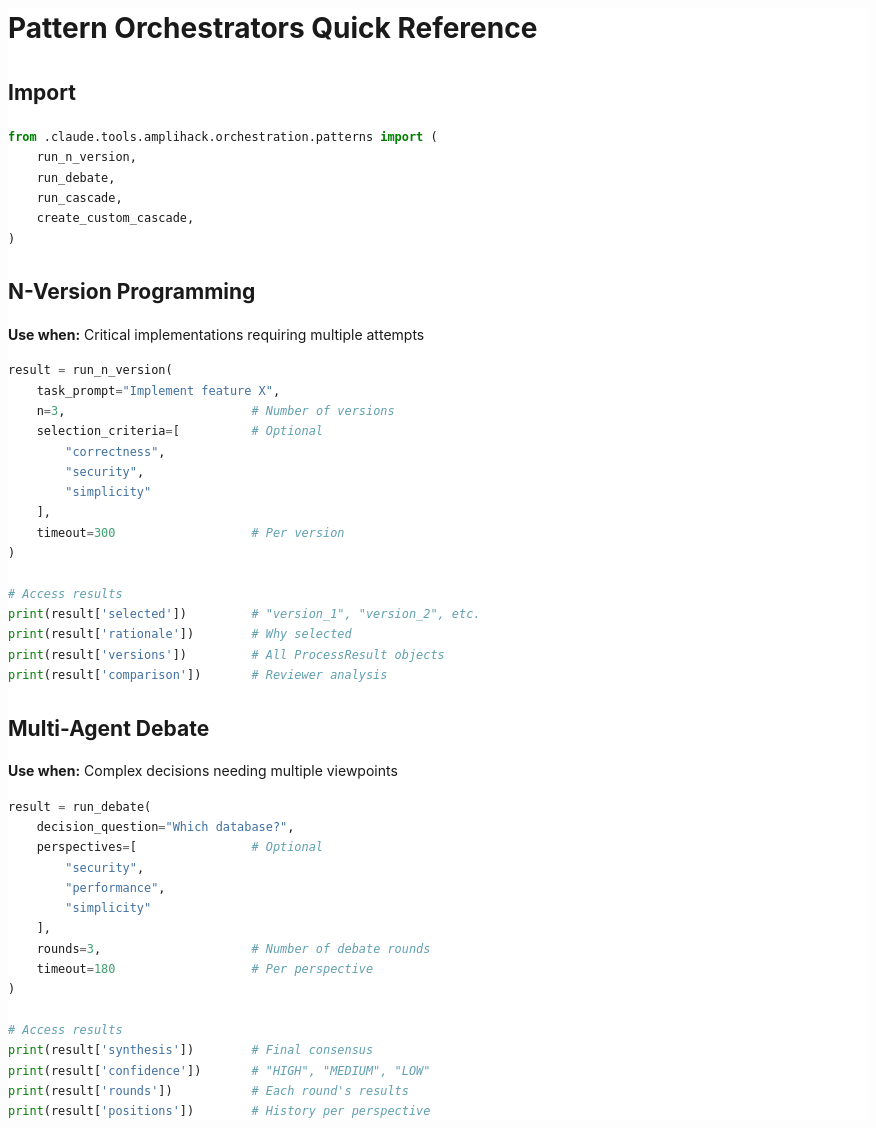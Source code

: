 # Pattern Orchestrators Quick Reference

## Import

```python
from .claude.tools.amplihack.orchestration.patterns import (
    run_n_version,
    run_debate,
    run_cascade,
    create_custom_cascade,
)
```

## N-Version Programming

**Use when:** Critical implementations requiring multiple attempts

```python
result = run_n_version(
    task_prompt="Implement feature X",
    n=3,                          # Number of versions
    selection_criteria=[          # Optional
        "correctness",
        "security",
        "simplicity"
    ],
    timeout=300                   # Per version
)

# Access results
print(result['selected'])         # "version_1", "version_2", etc.
print(result['rationale'])        # Why selected
print(result['versions'])         # All ProcessResult objects
print(result['comparison'])       # Reviewer analysis
```

## Multi-Agent Debate

**Use when:** Complex decisions needing multiple viewpoints

```python
result = run_debate(
    decision_question="Which database?",
    perspectives=[                # Optional
        "security",
        "performance",
        "simplicity"
    ],
    rounds=3,                     # Number of debate rounds
    timeout=180                   # Per perspective
)

# Access results
print(result['synthesis'])        # Final consensus
print(result['confidence'])       # "HIGH", "MEDIUM", "LOW"
print(result['rounds'])           # Each round's results
print(result['positions'])        # History per perspective
```
